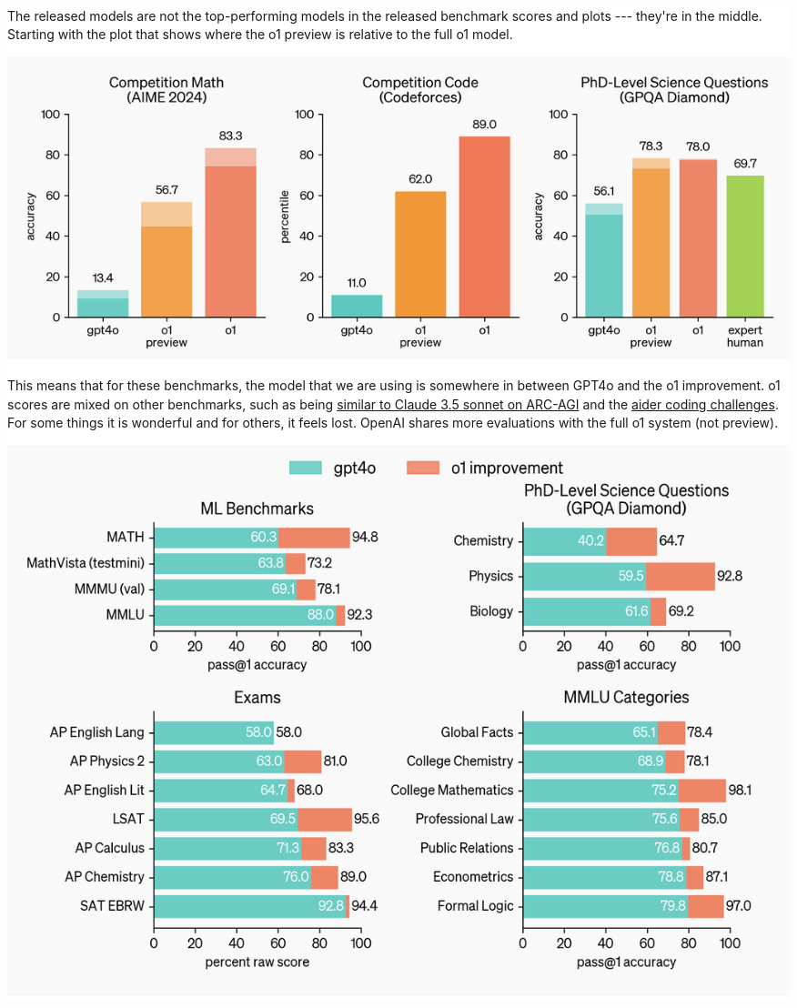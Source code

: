 The released models are not the top-performing models in the released benchmark scores and plots --- they're in the middle. Starting with the plot that shows where the o1 preview is relative to the full o1 model.

![](images/148935394.reverse-engineering-openai-o1_530522bd-afa3-470d-a9c7-218c4afc4754.png)

This means that for these benchmarks, the model that we are using is somewhere in between GPT4o and the o1 improvement. o1 scores are mixed on other benchmarks, such as being [similar to Claude 3.5 sonnet on ARC-AGI](https://x.com/arcprize/status/1834703303621710077?s=46) and the [aider coding challenges](https://aider.chat/2024/09/12/o1.html). For some things it is wonderful and for others, it feels lost. OpenAI shares more evaluations with the full o1 system (not preview).

![](images/148935394.reverse-engineering-openai-o1_822a6cb1-5b4a-4a09-b188-2936760aecdb.png)
